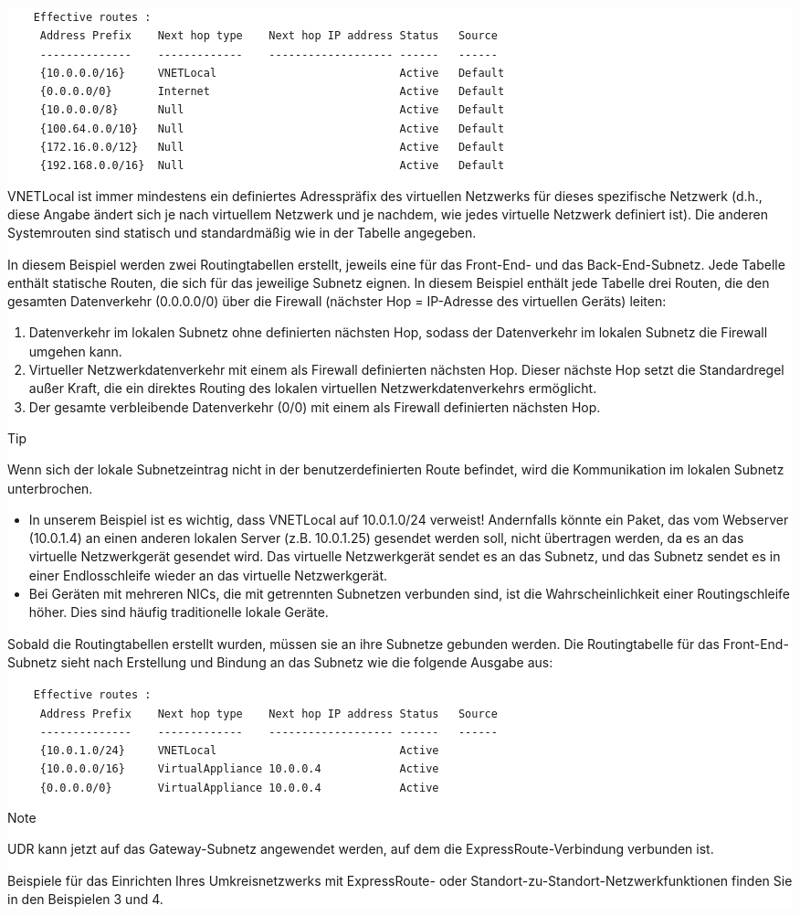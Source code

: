         Effective routes :
         Address Prefix    Next hop type    Next hop IP address Status   Source     
         --------------    -------------    ------------------- ------   ------     
         {10.0.0.0/16}     VNETLocal                            Active   Default    
         {0.0.0.0/0}       Internet                             Active   Default    
         {10.0.0.0/8}      Null                                 Active   Default    
         {100.64.0.0/10}   Null                                 Active   Default    
         {172.16.0.0/12}   Null                                 Active   Default    
         {192.168.0.0/16}  Null                                 Active   Default

VNETLocal ist immer mindestens ein definiertes Adresspräfix des virtuellen Netzwerks für dieses spezifische Netzwerk (d.h., diese Angabe ändert sich je nach virtuellem Netzwerk und je nachdem, wie jedes virtuelle Netzwerk definiert ist). Die anderen Systemrouten sind statisch und standardmäßig wie in der Tabelle angegeben.

In diesem Beispiel werden zwei Routingtabellen erstellt, jeweils eine für das Front-End- und das Back-End-Subnetz. Jede Tabelle enthält statische Routen, die sich für das jeweilige Subnetz eignen. In diesem Beispiel enthält jede Tabelle drei Routen, die den gesamten Datenverkehr (0.0.0.0/0) über die Firewall (nächster Hop = IP-Adresse des virtuellen Geräts) leiten:

1. Datenverkehr im lokalen Subnetz ohne definierten nächsten Hop, sodass der Datenverkehr im lokalen Subnetz die Firewall umgehen kann.
2. Virtueller Netzwerkdatenverkehr mit einem als Firewall definierten nächsten Hop. Dieser nächste Hop setzt die Standardregel außer Kraft, die ein direktes Routing des lokalen virtuellen Netzwerkdatenverkehrs ermöglicht.
3. Der gesamte verbleibende Datenverkehr (0/0) mit einem als Firewall definierten nächsten Hop.

> [!TIP]
> Wenn sich der lokale Subnetzeintrag nicht in der benutzerdefinierten Route befindet, wird die Kommunikation im lokalen Subnetz unterbrochen.
>
> * In unserem Beispiel ist es wichtig, dass VNETLocal auf 10.0.1.0/24 verweist! Andernfalls könnte ein Paket, das vom Webserver (10.0.1.4) an einen anderen lokalen Server (z.B. 10.0.1.25) gesendet werden soll, nicht übertragen werden, da es an das virtuelle Netzwerkgerät gesendet wird. Das virtuelle Netzwerkgerät sendet es an das Subnetz, und das Subnetz sendet es in einer Endlosschleife wieder an das virtuelle Netzwerkgerät.
> * Bei Geräten mit mehreren NICs, die mit getrennten Subnetzen verbunden sind, ist die Wahrscheinlichkeit einer Routingschleife höher. Dies sind häufig traditionelle lokale Geräte.
>
>

Sobald die Routingtabellen erstellt wurden, müssen sie an ihre Subnetze gebunden werden. Die Routingtabelle für das Front-End-Subnetz sieht nach Erstellung und Bindung an das Subnetz wie die folgende Ausgabe aus:

        Effective routes :
         Address Prefix    Next hop type    Next hop IP address Status   Source     
         --------------    -------------    ------------------- ------   ------     
         {10.0.1.0/24}     VNETLocal                            Active
         {10.0.0.0/16}     VirtualAppliance 10.0.0.4            Active    
         {0.0.0.0/0}       VirtualAppliance 10.0.0.4            Active

> [!NOTE]
> UDR kann jetzt auf das Gateway-Subnetz angewendet werden, auf dem die ExpressRoute-Verbindung verbunden ist.
>
> Beispiele für das Einrichten Ihres Umkreisnetzwerks mit ExpressRoute- oder Standort-zu-Standort-Netzwerkfunktionen finden Sie in den Beispielen 3 und 4.
>
>


[0]: ./media/best-practices-network-security/flowchart.png "Flussdiagramm zu den Sicherheitsoptionen"
[2]: ./media/best-practices-network-security/azuresecurityfeatures.png "Sicherheitsfeatures von Azure"
[3]: ./media/best-practices-network-security/dmzcorporate.png "Eine DMZ in einem Unternehmensnetzwerk"
[4]: ./media/best-practices-network-security/azuresecurityarchitecture.png "Sicherheitsarchitektur von Azure"
[5]: ./media/best-practices-network-security/dmzazure.png "Ein DMZ in einem virtuellen Azure-Netzwerk"
[6]: ./media/best-practices-network-security/dmzhybrid.png "Hybridnetzwerk mit drei Sicherheitsgrenzen"
[7]: ./media/best-practices-network-security/example1design.png "Eingehende DMZ mit NSG"
[8]: ./media/best-practices-network-security/example2design.png "Eingehende DMZ mit virtuellem Netzwerkgerät und NSG"
[9]: ./media/best-practices-network-security/example3design.png "Bidirektionale DMZ mit virtuellem Netzwerkgerät, NSG und benutzerdefiniertem Routing"
[10]: ./media/best-practices-network-security/example3firewalllogical.png "Logische Ansicht der Firewallregeln"
[11]: ./media/best-practices-network-security/example3designoptions.png "DMZ mit einem über ein virtuelles Netzwerkgerät verbundenen Hybridnetzwerk"
[12]: ./media/best-practices-network-security/example4designs2s.png "DMZ mit einem über ein Site-to-Site-VPN verbundenen virtuellen Netzwerkgerät"
[13]: ./media/best-practices-network-security/example4networklogical.png "Logisches Netzwerk aus Sicht des virtuellen Netzwerkgeräts"
[14]: ./media/best-practices-network-security/example5designoptions.png "DMZ mit einem über ein Site-to-Site-Hybridnetzwerk verbundenen Azure-Gateway"
[15]: ./media/best-practices-network-security/example5designs2s.png "DMZ mit Azure-Gateway und Verwendung eines Site-to-Site-VPN"
[16]: ./media/best-practices-network-security/example6designoptions.png "DMZ mit einem über ein ExpressRoute-Hybridnetzwerk verbundenen Azure-Gateway"
[17]: ./media/best-practices-network-security/example6designexpressroute.png "DMZ mit Azure-Gateway und Verwendung einer ExpressRoute-Verbindung"
[TrustCenter]: https://azure.microsoft.com/support/trust-center/compliance/
[Example1]: ./virtual-network/virtual-networks-dmz-nsg.md
[Example2]: ./virtual-network/virtual-networks-dmz-nsg-fw-asm.md
[Example3]: ./virtual-network/virtual-networks-dmz-nsg-fw-udr-asm.md
[Example4]: ./virtual-network/virtual-networks-hybrid-s2s-nva-asm.md
[Example5]: ./virtual-network/virtual-networks-hybrid-s2s-agw-asm.md
[Example6]: ./virtual-network/virtual-networks-hybrid-expressroute-asm.md
[Example7]: ./virtual-network/virtual-networks-vnet2vnet-direct-asm.md
[Example8]: ./virtual-network/virtual-networks-vnet2vnet-transit-asm.md